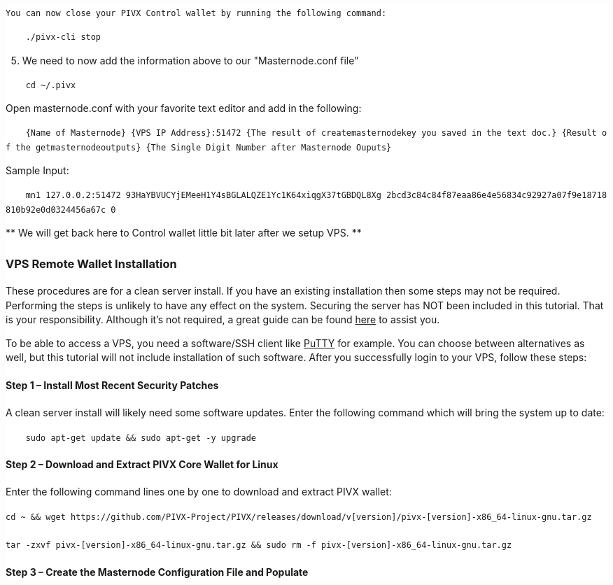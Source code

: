 	You can now close your PIVX Control wallet by running the following command:
```
	./pivx-cli stop
```

5. We need to now add the information above to our "Masternode.conf file"
```
	cd ~/.pivx
```
Open masternode.conf with your favorite text editor and add in the following:
```
	{Name of Masternode} {VPS IP Address}:51472 {The result of createmasternodekey you saved in the text doc.} {Result of the getmasternodeoutputs} {The Single Digit Number after Masternode Ouputs}
```
Sample Input:
```
	mn1 127.0.0.2:51472 93HaYBVUCYjEMeeH1Y4sBGLALQZE1Yc1K64xiqgX37tGBDQL8Xg 2bcd3c84c84f87eaa86e4e56834c92927a07f9e18718810b92e0d0324456a67c 0
```

** We will get back here to Control wallet little bit later after we setup VPS. **

### VPS Remote Wallet Installation

These procedures are for a clean server install. If you have an existing installation then some steps may not be required. Performing the steps is unlikely to have any effect on the system. Securing the server has NOT been included in this tutorial. That is your responsibility. Although it’s not required, a great guide can be found [here](https://www.digitalocean.com/community/tutorials/initial-server-setup-with-ubuntu-16-04) to assist you.  

To be able to access a VPS, you need a software/SSH client like [PuTTY](https://www.putty.org/) for example. You can choose between alternatives as well, but this tutorial will not include installation of such software. After you successfully login to your VPS, follow these steps:  

#### Step 1 – Install Most Recent Security Patches

A clean server install will likely need some software updates. Enter the following command which will bring the system up to date:  

```
    sudo apt-get update && sudo apt-get -y upgrade
```

#### Step 2 – Download and Extract PIVX Core Wallet for Linux

Enter the following command lines one by one to download and extract PIVX wallet:
```
cd ~ && wget https://github.com/PIVX-Project/PIVX/releases/download/v[version]/pivx-[version]-x86_64-linux-gnu.tar.gz

tar -zxvf pivx-[version]-x86_64-linux-gnu.tar.gz && sudo rm -f pivx-[version]-x86_64-linux-gnu.tar.gz
```

#### Step 3 – Create the Masternode Configuration File and Populate
